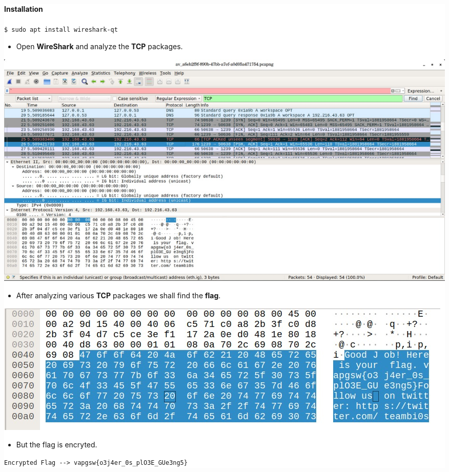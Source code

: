 #### Installation

```
$ sudo apt install wireshark-qt
```

- Open **WireShark** and analyze the **TCP** packages.

![Bi0s](https://github.com/a3X3k/Training/blob/main/Forensics/Assets/54.jpeg?raw=true)

- After analyzing various **TCP** packages we shall find the **flag**.

![Bi0s](https://github.com/a3X3k/Training/blob/main/Forensics/Assets/55.jpeg?raw=true)

- But the flag is encryted.

```
Encrypted Flag --> vapgsw{o3j4er_0s_plO3E_GUe3ng5}
```
